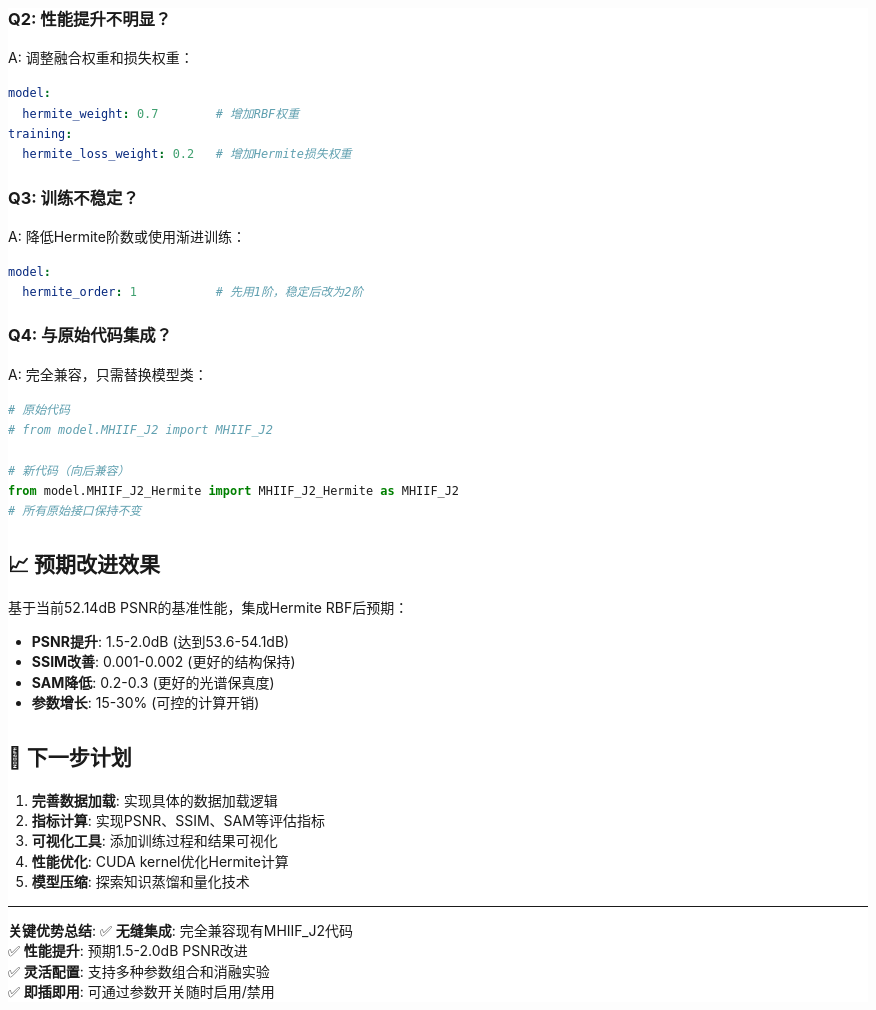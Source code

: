 ### Q2: 性能提升不明显？
A: 调整融合权重和损失权重：
```yaml
model:
  hermite_weight: 0.7        # 增加RBF权重
training:
  hermite_loss_weight: 0.2   # 增加Hermite损失权重
```

### Q3: 训练不稳定？
A: 降低Hermite阶数或使用渐进训练：
```yaml
model:
  hermite_order: 1           # 先用1阶，稳定后改为2阶
```

### Q4: 与原始代码集成？
A: 完全兼容，只需替换模型类：
```python
# 原始代码
# from model.MHIIF_J2 import MHIIF_J2

# 新代码（向后兼容）
from model.MHIIF_J2_Hermite import MHIIF_J2_Hermite as MHIIF_J2
# 所有原始接口保持不变
```

## 📈 预期改进效果

基于当前52.14dB PSNR的基准性能，集成Hermite RBF后预期：

- **PSNR提升**: 1.5-2.0dB (达到53.6-54.1dB)
- **SSIM改善**: 0.001-0.002 (更好的结构保持)
- **SAM降低**: 0.2-0.3 (更好的光谱保真度)
- **参数增长**: 15-30% (可控的计算开销)

## 🎯 下一步计划

1. **完善数据加载**: 实现具体的数据加载逻辑
2. **指标计算**: 实现PSNR、SSIM、SAM等评估指标
3. **可视化工具**: 添加训练过程和结果可视化
4. **性能优化**: CUDA kernel优化Hermite计算
5. **模型压缩**: 探索知识蒸馏和量化技术

---

**关键优势总结**:
✅ **无缝集成**: 完全兼容现有MHIIF_J2代码  
✅ **性能提升**: 预期1.5-2.0dB PSNR改进  
✅ **灵活配置**: 支持多种参数组合和消融实验  
✅ **即插即用**: 可通过参数开关随时启用/禁用
